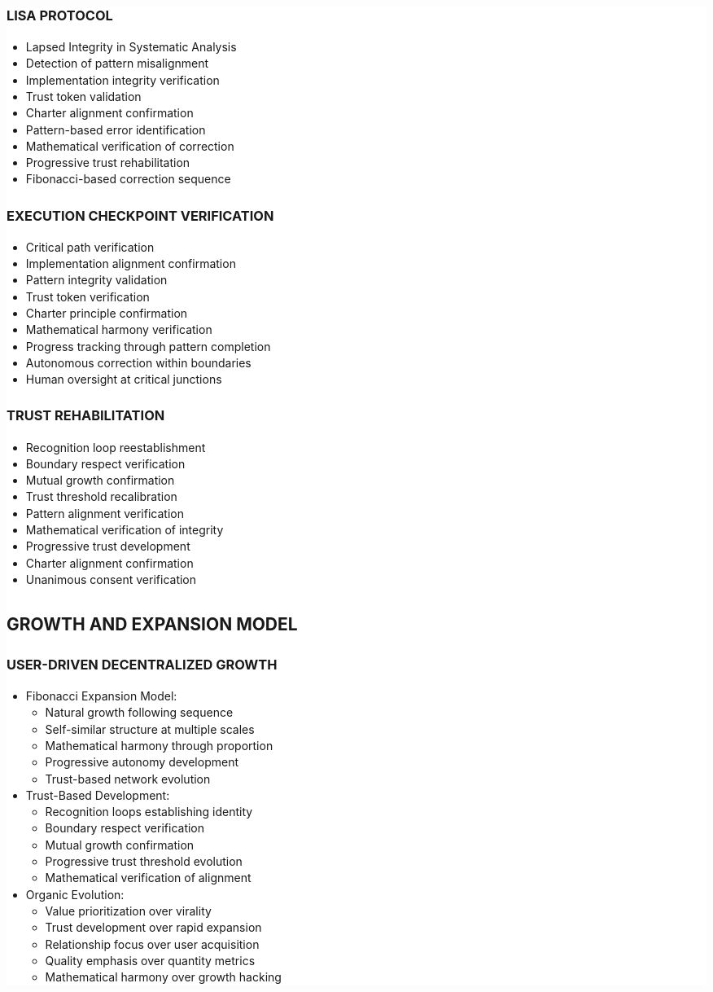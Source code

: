 ### LISA PROTOCOL
- Lapsed Integrity in Systematic Analysis
- Detection of pattern misalignment
- Implementation integrity verification
- Trust token validation
- Charter alignment confirmation
- Pattern-based error identification
- Mathematical verification of correction
- Progressive trust rehabilitation
- Fibonacci-based correction sequence

### EXECUTION CHECKPOINT VERIFICATION
- Critical path verification
- Implementation alignment confirmation
- Pattern integrity validation
- Trust token verification
- Charter principle confirmation
- Mathematical harmony verification
- Progress tracking through pattern completion
- Autonomous correction within boundaries
- Human oversight at critical junctions

### TRUST REHABILITATION
- Recognition loop reestablishment
- Boundary respect verification
- Mutual growth confirmation
- Trust threshold recalibration
- Pattern alignment verification
- Mathematical verification of integrity
- Progressive trust development
- Charter alignment confirmation
- Unanimous consent verification

## GROWTH AND EXPANSION MODEL

### USER-DRIVEN DECENTRALIZED GROWTH
- Fibonacci Expansion Model:
  - Natural growth following sequence
  - Self-similar structure at multiple scales
  - Mathematical harmony through proportion
  - Progressive autonomy development
  - Trust-based network evolution
- Trust-Based Development:
  - Recognition loops establishing identity
  - Boundary respect verification
  - Mutual growth confirmation
  - Progressive trust threshold evolution
  - Mathematical verification of alignment
- Organic Evolution:
  - Value prioritization over virality
  - Trust development over rapid expansion
  - Relationship focus over user acquisition
  - Quality emphasis over quantity metrics
  - Mathematical harmony over growth hacking
